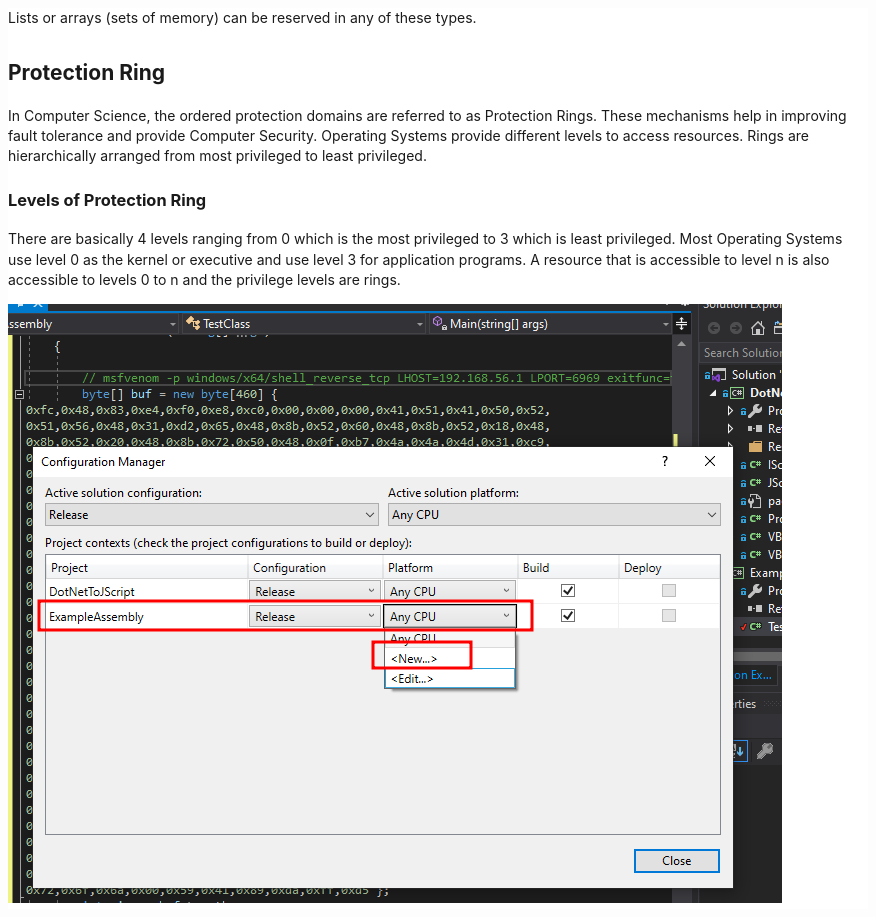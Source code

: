Lists or arrays (sets of memory) can be reserved in any of these types.

## Protection Ring

In Computer Science, the ordered protection domains are referred to as Protection Rings. These mechanisms help in improving fault tolerance and provide Computer Security. Operating Systems provide different levels to access resources. Rings are hierarchically arranged from most privileged to least privileged.

### Levels of Protection Ring

There are basically 4 levels ranging from 0 which is the most privileged to 3 which is least privileged. Most Operating Systems use level 0 as the kernel or executive and use level 3 for application programs. A resource that is accessible to level n is also accessible to levels 0 to n and the privilege levels are rings.

![](<../../.gitbook/assets/image (116).png>)
